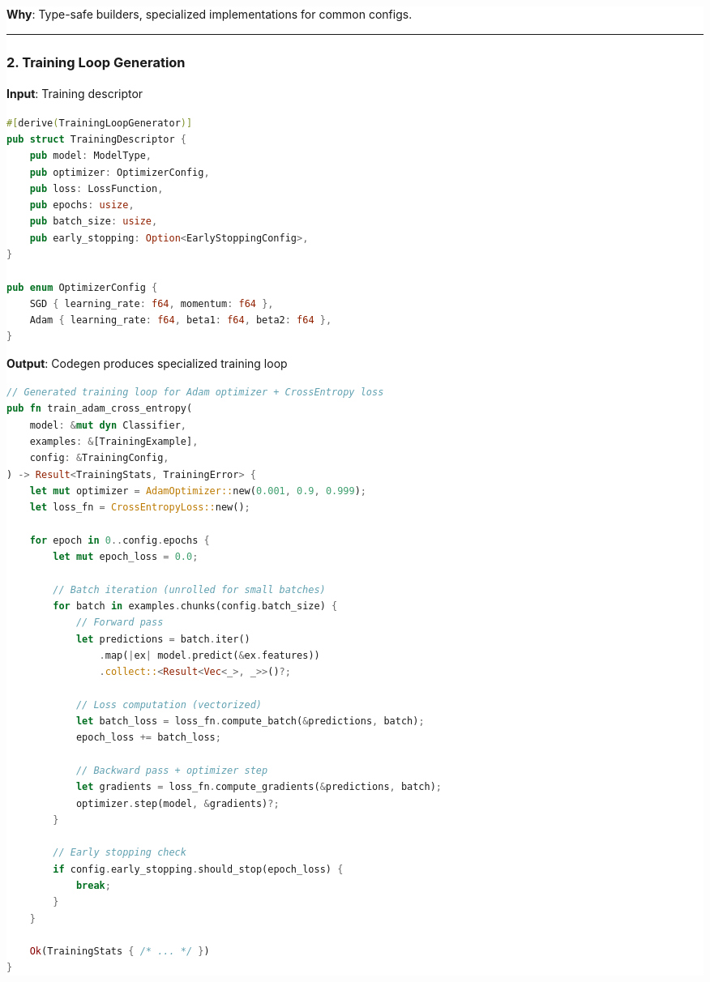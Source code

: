 **Why**: Type-safe builders, specialized implementations for common configs.

---

### 2. Training Loop Generation

**Input**: Training descriptor

```rust
#[derive(TrainingLoopGenerator)]
pub struct TrainingDescriptor {
    pub model: ModelType,
    pub optimizer: OptimizerConfig,
    pub loss: LossFunction,
    pub epochs: usize,
    pub batch_size: usize,
    pub early_stopping: Option<EarlyStoppingConfig>,
}

pub enum OptimizerConfig {
    SGD { learning_rate: f64, momentum: f64 },
    Adam { learning_rate: f64, beta1: f64, beta2: f64 },
}
```

**Output**: Codegen produces specialized training loop

```rust
// Generated training loop for Adam optimizer + CrossEntropy loss
pub fn train_adam_cross_entropy(
    model: &mut dyn Classifier,
    examples: &[TrainingExample],
    config: &TrainingConfig,
) -> Result<TrainingStats, TrainingError> {
    let mut optimizer = AdamOptimizer::new(0.001, 0.9, 0.999);
    let loss_fn = CrossEntropyLoss::new();

    for epoch in 0..config.epochs {
        let mut epoch_loss = 0.0;

        // Batch iteration (unrolled for small batches)
        for batch in examples.chunks(config.batch_size) {
            // Forward pass
            let predictions = batch.iter()
                .map(|ex| model.predict(&ex.features))
                .collect::<Result<Vec<_>, _>>()?;

            // Loss computation (vectorized)
            let batch_loss = loss_fn.compute_batch(&predictions, batch);
            epoch_loss += batch_loss;

            // Backward pass + optimizer step
            let gradients = loss_fn.compute_gradients(&predictions, batch);
            optimizer.step(model, &gradients)?;
        }

        // Early stopping check
        if config.early_stopping.should_stop(epoch_loss) {
            break;
        }
    }

    Ok(TrainingStats { /* ... */ })
}
```
